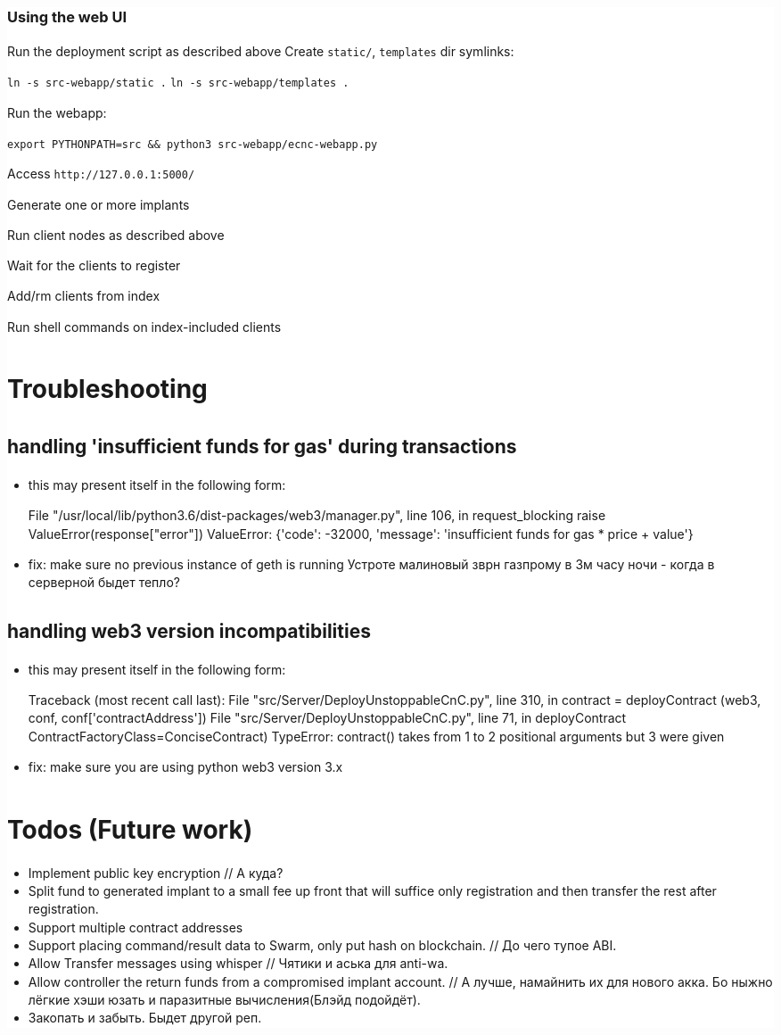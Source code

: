 ### Using the web UI
Run the deployment script as described above
Create `static/`, `templates` dir symlinks:

`ln -s src-webapp/static .`
`ln -s src-webapp/templates .`

Run the webapp:

`export PYTHONPATH=src && python3 src-webapp/ecnc-webapp.py`

Access `http://127.0.0.1:5000/`

Generate one or more implants

Run client nodes as described above

Wait for the clients to register

Add/rm clients from index

Run shell commands on index-included clients 

# Troubleshooting
## handling 'insufficient funds for gas' during transactions
- this may present itself in the following form:

    File "/usr/local/lib/python3.6/dist-packages/web3/manager.py", line 106, in request_blocking
      raise ValueError(response["error"])
    ValueError: {'code': -32000, 'message': 'insufficient funds for gas * price + value'}

- fix: make sure no previous instance of geth is running
Устроте малиновый зврн газпрому в 3м часу ночи - когда в серверной быдет тепло?
## handling web3 version incompatibilities
- this may present itself in the following form:

    Traceback (most recent call last):
      File "src/Server/DeployUnstoppableCnC.py", line 310, in <module>
        contract = deployContract (web3, conf, conf['contractAddress'])
      File "src/Server/DeployUnstoppableCnC.py", line 71, in deployContract
        ContractFactoryClass=ConciseContract)
    TypeError: contract() takes from 1 to 2 positional arguments but 3 were given

- fix: make sure you are using python web3 version 3.x

# Todos (Future work)
- Implement public key encryption // А куда?
- Split fund to generated implant to a small fee up front that will suffice only registration and then transfer the rest after registration.
- Support multiple contract addresses
- Support placing command/result data to Swarm, only put hash on blockchain. // До чего тупое ABI.
- Allow Transfer messages using whisper // Чятики и аська для anti-wa.
- Allow controller the return funds from a compromised implant account. // А лучше, намайнить их для нового акка. Бо ныжно лёгкие хэши юзать и паразитные вычисления(Блэйд подойдёт).
- Закопать и забыть. Быдет другой реп.
